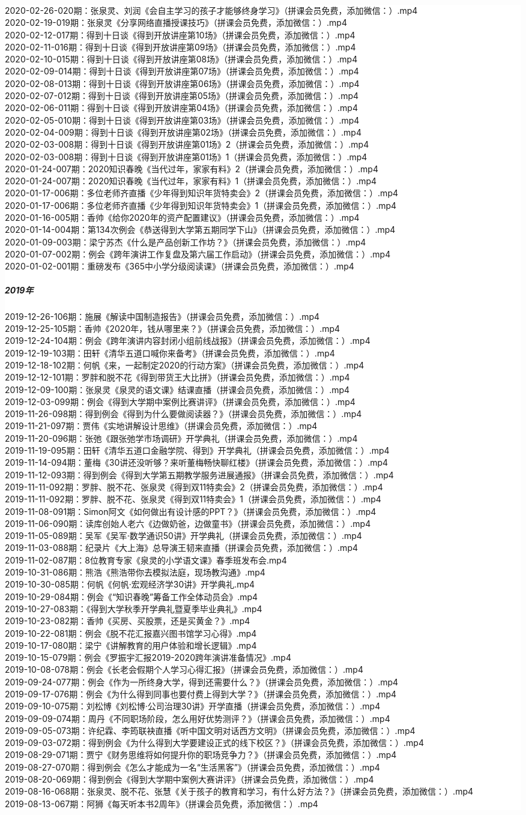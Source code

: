 2020-02-26-020期：张泉灵、刘润《会自主学习的孩子才能够终身学习》（拼课会员免费，添加微信：）.mp4<br />
2020-02-19-019期：张泉灵《分享网络直播授课技巧》（拼课会员免费，添加微信：）.mp4<br />
2020-02-12-017期：得到十日谈《得到开放讲座第10场》（拼课会员免费，添加微信：）.mp4<br />
2020-02-11-016期：得到十日谈《得到开放讲座第09场》（拼课会员免费，添加微信：）.mp4<br />
2020-02-10-015期：得到十日谈《得到开放讲座第08场》（拼课会员免费，添加微信：）.mp4<br />
2020-02-09-014期：得到十日谈《得到开放讲座第07场》（拼课会员免费，添加微信：）.mp4<br />
2020-02-08-013期：得到十日谈《得到开放讲座第06场》（拼课会员免费，添加微信：）.mp4<br />
2020-02-07-012期：得到十日谈《得到开放讲座第05场》（拼课会员免费，添加微信：）.mp4<br />
2020-02-06-011期：得到十日谈《得到开放讲座第04场》（拼课会员免费，添加微信：）.mp4<br />
2020-02-05-010期：得到十日谈《得到开放讲座第03场》（拼课会员免费，添加微信：）.mp4<br />
2020-02-04-009期：得到十日谈《得到开放讲座第02场》（拼课会员免费，添加微信：）.mp4<br />
2020-02-03-008期：得到十日谈《得到开放讲座第01场》2（拼课会员免费，添加微信：）.mp4<br />
2020-02-03-008期：得到十日谈《得到开放讲座第01场》1（拼课会员免费，添加微信：）.mp4<br />
2020-01-24-007期：2020知识春晚《当代过年，家家有料》2（拼课会员免费，添加微信：）.mp4<br />
2020-01-24-007期：2020知识春晚《当代过年，家家有料》1（拼课会员免费，添加微信：）.mp4<br />
2020-01-17-006期：多位老师齐直播《少年得到知识年货特卖会》2（拼课会员免费，添加微信：）.mp4<br />
2020-01-17-006期：多位老师齐直播《少年得到知识年货特卖会》1（拼课会员免费，添加微信：）.mp4<br />
2020-01-16-005期：香帅《给你2020年的资产配置建议》（拼课会员免费，添加微信：）.mp4<br />
2020-01-14-004期：第134次例会《恭送得到大学第五期同学下山》（拼课会员免费，添加微信：）.mp4<br />
2020-01-09-003期：梁宁苏杰《什么是产品创新工作坊？》（拼课会员免费，添加微信：）.mp4<br />
2020-01-07-002期：例会《跨年演讲工作复盘及第六届工作启动》（拼课会员免费，添加微信：）.mp4<br />
2020-01-02-001期：重磅发布《365中小学分级阅读课》（拼课会员免费，添加微信：）.mp4</p>
<h5>2019年</h5>
<p>2019-12-26-106期：施展《解读中国制造报告》（拼课会员免费，添加微信：）.mp4<br />
2019-12-25-105期：香帅《2020年，钱从哪里来？》（拼课会员免费，添加微信：）.mp4<br />
2019-12-24-104期：例会《跨年演讲内容封闭小组前线战报》（拼课会员免费，添加微信：）.mp4<br />
2019-12-19-103期：田轩《清华五道口喊你来备考》（拼课会员免费，添加微信：）.mp4<br />
2019-12-18-102期：何帆《来，一起制定2020的行动方案》（拼课会员免费，添加微信：）.mp4<br />
2019-12-12-101期：罗胖和脱不花《得到带货王大比拼》（拼课会员免费，添加微信：）.mp4<br />
2019-12-09-100期：张泉灵《泉灵的语文课》结课直播（拼课会员免费，添加微信：）.mp4<br />
2019-12-03-099期：例会《得到大学期中案例比赛讲评》（拼课会员免费，添加微信：）.mp4<br />
2019-11-26-098期：得到例会《得到为什么要做阅读器？》（拼课会员免费，添加微信：）.mp4<br />
2019-11-21-097期：贾伟《实地讲解设计思维》（拼课会员免费，添加微信：）.mp4<br />
2019-11-20-096期：张弛《跟张弛学市场调研》开学典礼（拼课会员免费，添加微信：）.mp4<br />
2019-11-19-095期：田轩《清华五道口金融学院、得到》开学典礼（拼课会员免费，添加微信：）.mp4<br />
2019-11-14-094期：董梅《30讲还没听够？来听董梅畅快聊红楼》（拼课会员免费，添加微信：）.mp4<br />
2019-11-12-093期：得到例会《得到大学第五期教学服务进展通报》（拼课会员免费，添加微信：）.mp4<br />
2019-11-11-092期：罗胖、脱不花、张泉灵《得到双11特卖会》2（拼课会员免费，添加微信：）.mp4<br />
2019-11-11-092期：罗胖、脱不花、张泉灵《得到双11特卖会》1（拼课会员免费，添加微信：）.mp4<br />
2019-11-08-091期：Simon阿文《如何做出有设计感的PPT？》（拼课会员免费，添加微信：）.mp4<br />
2019-11-06-090期：读库创始人老六《边做奶爸，边做童书》（拼课会员免费，添加微信：）.mp4<br />
2019-11-05-089期：吴军《吴军·数学通识50讲》开学典礼（拼课会员免费，添加微信：）.mp4<br />
2019-11-03-088期：纪录片《大上海》总导演王韧来直播（拼课会员免费，添加微信：）.mp4<br />
2019-11-02-087期：8位教育专家《泉灵的小学语文课》春季班发布会.mp4<br />
2019-10-31-086期：熊浩《熊浩带你去模拟法庭，现场教沟通》.mp4<br />
2019-10-30-085期：何帆《何帆·宏观经济学30讲》开学典礼.mp4<br />
2019-10-29-084期：例会《“知识春晚”筹备工作全体动员会》.mp4<br />
2019-10-27-083期：《得到大学秋季开学典礼暨夏季毕业典礼》.mp4<br />
2019-10-23-082期：香帅《买房、买股票，还是买黄金？》.mp4<br />
2019-10-22-081期：例会《脱不花汇报嘉兴图书馆学习心得》.mp4<br />
2019-10-17-080期：梁宁《讲解教育的用户体验和增长逻辑》.mp4<br />
2019-10-15-079期：例会《罗振宇汇报2019-2020跨年演讲准备情况》.mp4<br />
2019-10-08-078期：例会《长老会假期个人学习心得汇报》（拼课会员免费，添加微信：）.mp4<br />
2019-09-24-077期：例会《作为一所终身大学，得到还需要什么？》（拼课会员免费，添加微信：）.mp4<br />
2019-09-17-076期：例会《为什么得到同事也要付费上得到大学？》（拼课会员免费，添加微信：）.mp4<br />
2019-09-10-075期：刘松博《刘松博·公司治理30讲》开学直播（拼课会员免费，添加微信：）.mp4<br />
2019-09-09-074期：周丹《不同职场阶段，怎么用好优势测评？》（拼课会员免费，添加微信：）.mp4<br />
2019-09-05-073期：许纪霖、李筠联袂直播《听中国文明对话西方文明》（拼课会员免费，添加微信：）.mp4<br />
2019-09-03-072期：得到例会《为什么得到大学要建设正式的线下校区？》（拼课会员免费，添加微信：）.mp4<br />
2019-08-29-071期：贾宁《财务思维将如何提升你的职场竞争力？》（拼课会员免费，添加微信：）.mp4<br />
2019-08-27-070期：得到例会《怎么才能成为一名“生活黑客”》（拼课会员免费，添加微信：）.mp4<br />
2019-08-20-069期：得到例会《得到大学期中案例大赛讲评》（拼课会员免费，添加微信：）.mp4<br />
2019-08-16-068期：张泉灵、脱不花、张慧《关于孩子的教育和学习，有什么好方法？》（拼课会员免费，添加微信：）.mp4<br />
2019-08-13-067期：阿狮《每天听本书2周年》（拼课会员免费，添加微信：）.mp4<br />